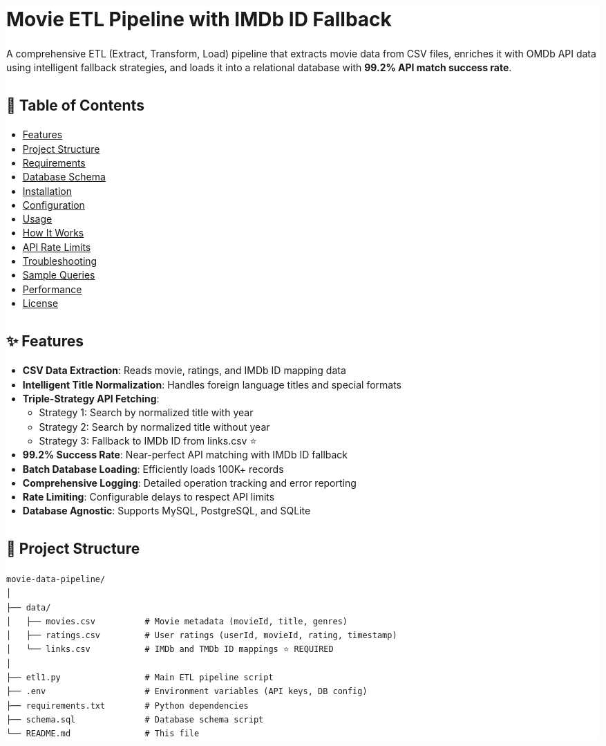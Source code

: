 # Movie ETL Pipeline with IMDb ID Fallback

A comprehensive ETL (Extract, Transform, Load) pipeline that extracts movie data from CSV files, enriches it with OMDb API data using intelligent fallback strategies, and loads it into a relational database with **99.2% API match success rate**.

## 📑 Table of Contents

- [Features](#-features)
- [Project Structure](#-project-structure)
- [Requirements](#-requirements)
- [Database Schema](#-database-schema)
- [Installation](#-installation)
- [Configuration](#-configuration)
- [Usage](#-usage)
- [How It Works](#-how-it-works)
- [API Rate Limits](#-api-rate-limits)
- [Troubleshooting](#-troubleshooting)
- [Sample Queries](#-sample-queries)
- [Performance](#-performance)
- [License](#-license)

## ✨ Features

- **CSV Data Extraction**: Reads movie, ratings, and IMDb ID mapping data
- **Intelligent Title Normalization**: Handles foreign language titles and special formats
- **Triple-Strategy API Fetching**: 
  - Strategy 1: Search by normalized title with year
  - Strategy 2: Search by normalized title without year
  - Strategy 3: Fallback to IMDb ID from links.csv ⭐
- **99.2% Success Rate**: Near-perfect API matching with IMDb ID fallback
- **Batch Database Loading**: Efficiently loads 100K+ records
- **Comprehensive Logging**: Detailed operation tracking and error reporting
- **Rate Limiting**: Configurable delays to respect API limits
- **Database Agnostic**: Supports MySQL, PostgreSQL, and SQLite

## 📁 Project Structure

```
movie-data-pipeline/
│
├── data/
│   ├── movies.csv          # Movie metadata (movieId, title, genres)
│   ├── ratings.csv         # User ratings (userId, movieId, rating, timestamp)
│   └── links.csv           # IMDb and TMDb ID mappings ⭐ REQUIRED
│
├── etl1.py                 # Main ETL pipeline script
├── .env                    # Environment variables (API keys, DB config)
├── requirements.txt        # Python dependencies
├── schema.sql              # Database schema script
└── README.md               # This file
```
